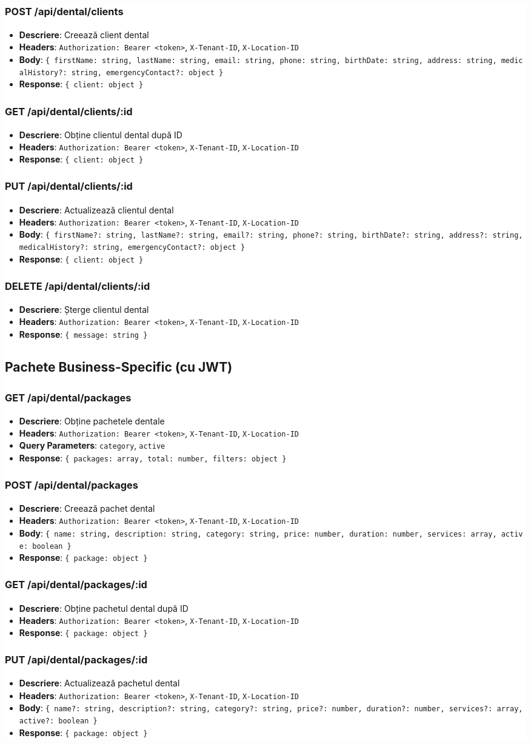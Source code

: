 ### POST /api/dental/clients
- **Descriere**: Creează client dental
- **Headers**: `Authorization: Bearer <token>`, `X-Tenant-ID`, `X-Location-ID`
- **Body**: `{ firstName: string, lastName: string, email: string, phone: string, birthDate: string, address: string, medicalHistory?: string, emergencyContact?: object }`
- **Response**: `{ client: object }`

### GET /api/dental/clients/:id
- **Descriere**: Obține clientul dental după ID
- **Headers**: `Authorization: Bearer <token>`, `X-Tenant-ID`, `X-Location-ID`
- **Response**: `{ client: object }`

### PUT /api/dental/clients/:id
- **Descriere**: Actualizează clientul dental
- **Headers**: `Authorization: Bearer <token>`, `X-Tenant-ID`, `X-Location-ID`
- **Body**: `{ firstName?: string, lastName?: string, email?: string, phone?: string, birthDate?: string, address?: string, medicalHistory?: string, emergencyContact?: object }`
- **Response**: `{ client: object }`

### DELETE /api/dental/clients/:id
- **Descriere**: Șterge clientul dental
- **Headers**: `Authorization: Bearer <token>`, `X-Tenant-ID`, `X-Location-ID`
- **Response**: `{ message: string }`

## Pachete Business-Specific (cu JWT)

### GET /api/dental/packages
- **Descriere**: Obține pachetele dentale
- **Headers**: `Authorization: Bearer <token>`, `X-Tenant-ID`, `X-Location-ID`
- **Query Parameters**: `category`, `active`
- **Response**: `{ packages: array, total: number, filters: object }`

### POST /api/dental/packages
- **Descriere**: Creează pachet dental
- **Headers**: `Authorization: Bearer <token>`, `X-Tenant-ID`, `X-Location-ID`
- **Body**: `{ name: string, description: string, category: string, price: number, duration: number, services: array, active: boolean }`
- **Response**: `{ package: object }`

### GET /api/dental/packages/:id
- **Descriere**: Obține pachetul dental după ID
- **Headers**: `Authorization: Bearer <token>`, `X-Tenant-ID`, `X-Location-ID`
- **Response**: `{ package: object }`

### PUT /api/dental/packages/:id
- **Descriere**: Actualizează pachetul dental
- **Headers**: `Authorization: Bearer <token>`, `X-Tenant-ID`, `X-Location-ID`
- **Body**: `{ name?: string, description?: string, category?: string, price?: number, duration?: number, services?: array, active?: boolean }`
- **Response**: `{ package: object }`
